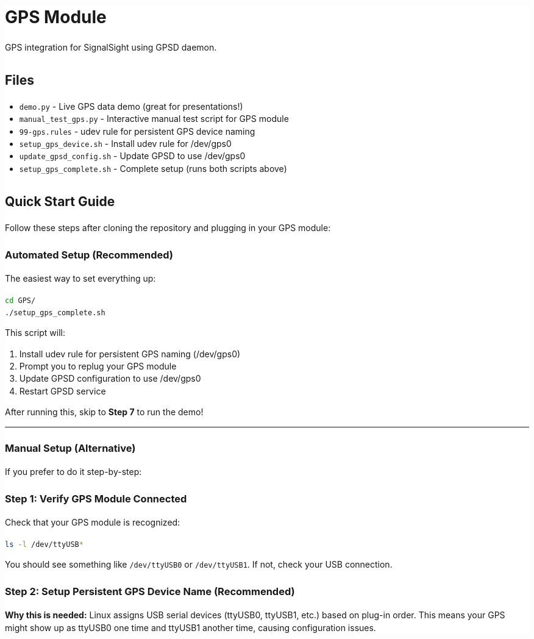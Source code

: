 # GPS Module

GPS integration for SignalSight using GPSD daemon.

## Files

- `demo.py` - Live GPS data demo (great for presentations!)
- `manual_test_gps.py` - Interactive manual test script for GPS module
- `99-gps.rules` - udev rule for persistent GPS device naming
- `setup_gps_device.sh` - Install udev rule for /dev/gps0
- `update_gpsd_config.sh` - Update GPSD to use /dev/gps0
- `setup_gps_complete.sh` - Complete setup (runs both scripts above)

## Quick Start Guide

Follow these steps after cloning the repository and plugging in your GPS module:

### Automated Setup (Recommended)

The easiest way to set everything up:

```bash
cd GPS/
./setup_gps_complete.sh
```

This script will:
1. Install udev rule for persistent GPS naming (/dev/gps0)
2. Prompt you to replug your GPS module
3. Update GPSD configuration to use /dev/gps0
4. Restart GPSD service

After running this, skip to **Step 7** to run the demo!

---

### Manual Setup (Alternative)

If you prefer to do it step-by-step:

### Step 1: Verify GPS Module Connected

Check that your GPS module is recognized:
```bash
ls -l /dev/ttyUSB*
```

You should see something like `/dev/ttyUSB0` or `/dev/ttyUSB1`. If not, check your USB connection.

### Step 2: Setup Persistent GPS Device Name (Recommended)

**Why this is needed:** Linux assigns USB serial devices (ttyUSB0, ttyUSB1, etc.) based on plug-in order. This means your GPS might show up as ttyUSB0 one time and ttyUSB1 another time, causing configuration issues.
